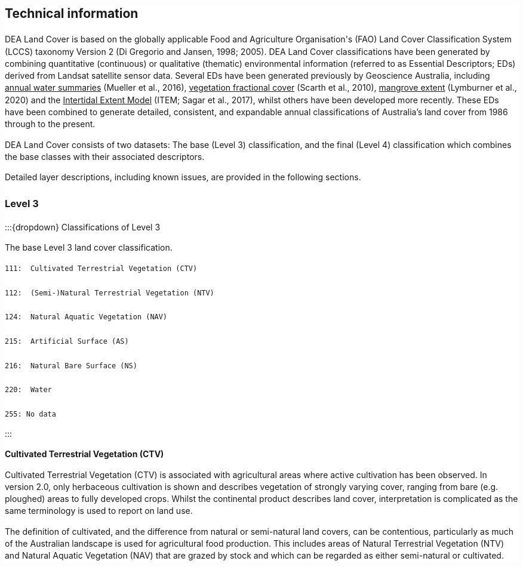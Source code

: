 ## Technical information

DEA Land Cover is based on the globally applicable Food and Agriculture Organisation's (FAO) Land Cover Classification System (LCCS) taxonomy Version 2 (Di Gregorio and Jansen, 1998; 2005). DEA Land Cover classifications have been generated by combining quantitative (continuous) or qualitative (thematic) environmental information (referred to as Essential Descriptors; EDs) derived from Landsat satellite sensor data. Several EDs have been generated previously by Geoscience Australia, including [annual water summaries](/data/product/dea-water-observations-statistics-landsat/) (Mueller et al., 2016), [vegetation fractional cover](/data/category/dea-fractional-cover/) (Scarth et al., 2010), [mangrove extent](/data/product/dea-mangrove-canopy-cover-landsat/) (Lymburner et al., 2020) and the [Intertidal Extent Model](/data/product/dea-intertidal-extents-landsat/) (ITEM; Sagar et al., 2017), whilst others have been developed more recently. These EDs have been combined to generate detailed, consistent, and expandable annual classifications of Australia’s land cover from 1986 through to the present.

DEA Land Cover consists of two datasets: The base (Level 3) classification, and the final (Level 4) classification which combines the base classes with their associated descriptors.

Detailed layer descriptions, including known issues, are provided in the following sections.

### Level 3

:::{dropdown} Classifications of Level 3

The base Level 3 land cover classification.

```text
111:  Cultivated Terrestrial Vegetation (CTV)

112:  (Semi-)Natural Terrestrial Vegetation (NTV)

124:  Natural Aquatic Vegetation (NAV)

215:  Artificial Surface (AS)

216:  Natural Bare Surface (NS)

220:  Water

255: No data
```

:::

**Cultivated Terrestrial Vegetation (CTV)**

Cultivated Terrestrial Vegetation (CTV) is associated with agricultural areas where active cultivation has been observed. In version 2.0, only herbaceous cultivation is shown and describes vegetation of strongly varying cover, ranging from bare (e.g. ploughed) areas to fully developed crops. Whilst the continental product describes land cover, interpretation is complicated as the same terminology is used to report on land use.

The definition of cultivated, and the difference from natural or semi-natural land covers, can be contentious, particularly as much of the Australian landscape is used for agricultural food production. This includes areas of Natural Terrestrial Vegetation (NTV) and Natural Aquatic Vegetation (NAV) that are grazed by stock and which can be regarded as either semi-natural or cultivated.
